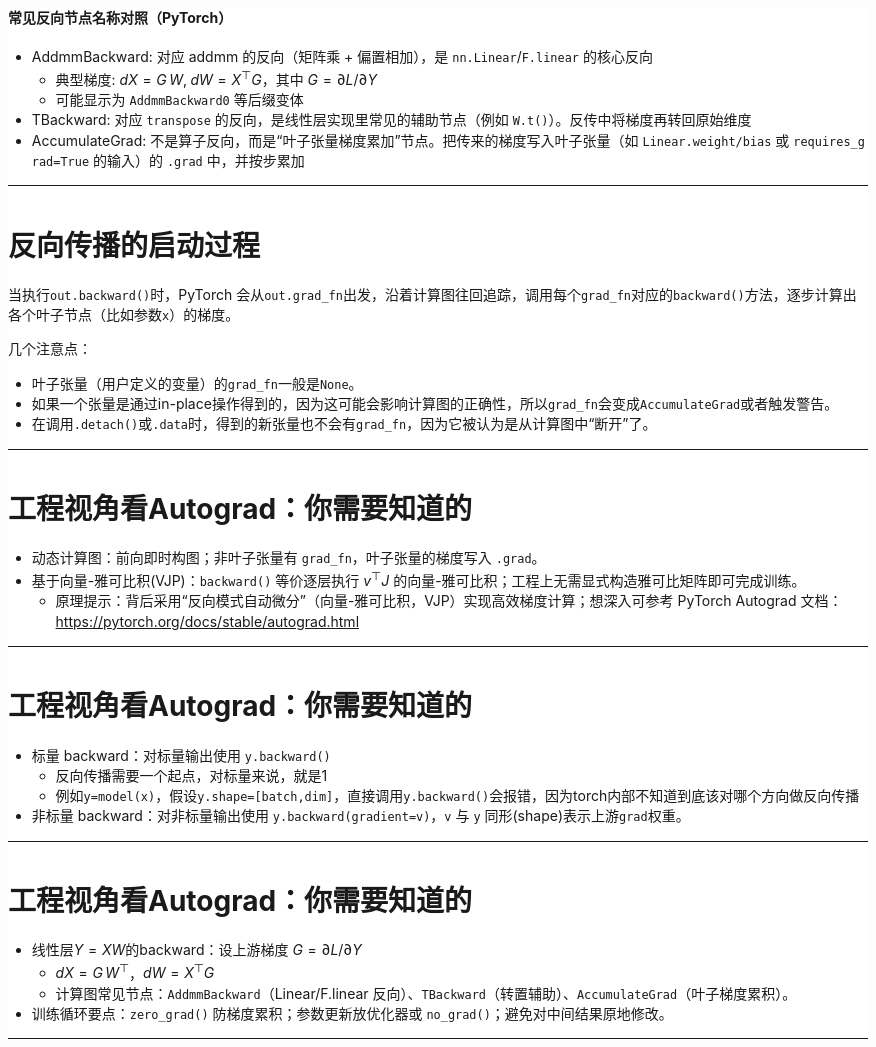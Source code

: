 
#### 常见反向节点名称对照（PyTorch）

- AddmmBackward: 对应 addmm 的反向（矩阵乘 + 偏置相加），是 `nn.Linear`/`F.linear` 的核心反向
  - 典型梯度: $dX = G\,W,\; dW = X^\top G$，其中 $G=\partial L/\partial Y$
  - 可能显示为 `AddmmBackward0` 等后缀变体
- TBackward: 对应 `transpose` 的反向，是线性层实现里常见的辅助节点（例如 `W.t()`）。反传中将梯度再转回原始维度
- AccumulateGrad: 不是算子反向，而是“叶子张量梯度累加”节点。把传来的梯度写入叶子张量（如 `Linear.weight/bias` 或 `requires_grad=True` 的输入）的 `.grad` 中，并按步累加

---

# 反向传播的启动过程

当执行`out.backward()`时，PyTorch 会从`out.grad_fn`出发，沿着计算图往回追踪，调用每个`grad_fn`对应的`backward()`方法，逐步计算出各个叶子节点（比如参数`x`）的梯度。

几个注意点：
- 叶子张量（用户定义的变量）的`grad_fn`一般是`None`。
- 如果一个张量是通过in-place操作得到的，因为这可能会影响计算图的正确性，所以`grad_fn`会变成`AccumulateGrad`或者触发警告。
- 在调用`.detach()`或`.data`时，得到的新张量也不会有`grad_fn`，因为它被认为是从计算图中“断开”了。

---

# 工程视角看Autograd：你需要知道的

- 动态计算图：前向即时构图；非叶子张量有 `grad_fn`，叶子张量的梯度写入 `.grad`。
- 基于向量-雅可比积(VJP)：`backward()` 等价逐层执行 $v^\top J$ 的向量-雅可比积；工程上无需显式构造雅可比矩阵即可完成训练。
  - 原理提示：背后采用“反向模式自动微分”（向量-雅可比积，VJP）实现高效梯度计算；想深入可参考 PyTorch Autograd 文档：https://pytorch.org/docs/stable/autograd.html


---

# 工程视角看Autograd：你需要知道的

- 标量 backward：对标量输出使用 `y.backward()`
  - 反向传播需要一个起点，对标量来说，就是1
  - 例如`y=model(x)`，假设`y.shape=[batch,dim]`，直接调用`y.backward()`会报错，因为torch内部不知道到底该对哪个方向做反向传播
- 非标量 backward：对非标量输出使用 `y.backward(gradient=v)`，`v` 与 `y` 同形(shape)表示上游`grad`权重。


---

# 工程视角看Autograd：你需要知道的

- 线性层$Y=XW$的backward：设上游梯度 $G=\partial L/\partial Y$
  - $dX = G\,W^\top$，$dW = X^\top G$
  - 计算图常见节点：`AddmmBackward`（Linear/F.linear 反向）、`TBackward`（转置辅助）、`AccumulateGrad`（叶子梯度累积）。
- 训练循环要点：`zero_grad()` 防梯度累积；参数更新放优化器或 `no_grad()`；避免对中间结果原地修改。

---

